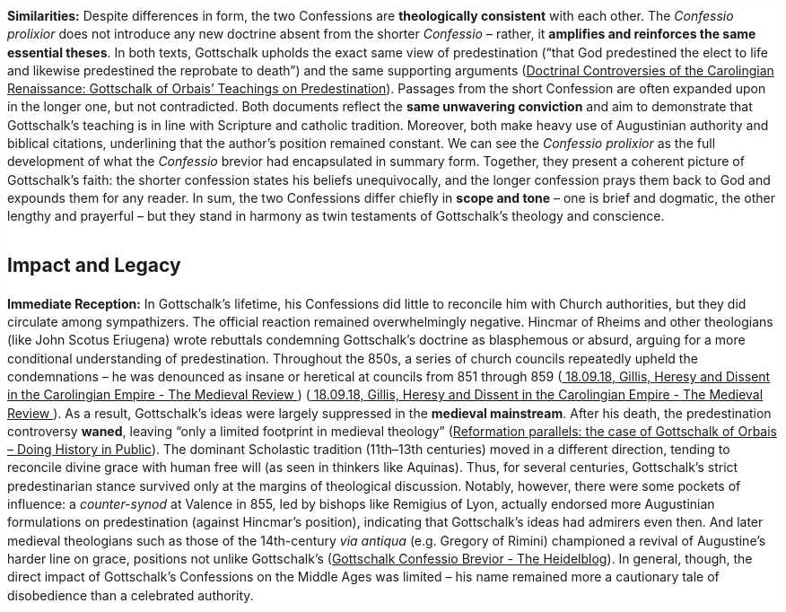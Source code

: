 **Similarities:** Despite differences in form, the two Confessions are **theologically consistent** with each other. The *Confessio prolixior* does not introduce any new doctrine absent from the shorter *Confessio* – rather, it **amplifies and reinforces the same essential theses**. In both texts, Gottschalk upholds the exact same view of predestination (“that God predestined the elect to life and likewise predestined the reprobate to death”) and the same supporting arguments ([Doctrinal Controversies of the Carolingian Renaissance: Gottschalk of Orbais’ Teachings on Predestination](https://www.kul.pl/files/1516/roczniki_filozoficzne/roczniki_filozoficzne_65_3_2017/03-stefanczyk.pdf#:~:text=opponents%20of%20heresy,%E2%80%9D13%20It%20is%20in%20Confessio)). Passages from the short Confession are often expanded upon in the longer one, but not contradicted. Both documents reflect the **same unwavering conviction** and aim to demonstrate that Gottschalk’s teaching is in line with Scripture and catholic tradition. Moreover, both make heavy use of Augustinian authority and biblical citations, underlining that the author’s position remained constant. We can see the *Confessio prolixior* as the full development of what the *Confessio* brevior had encapsulated in summary form. Together, they present a coherent picture of Gottschalk’s faith: the shorter confession states his beliefs unequivocally, and the longer confession prays them back to God and expounds them for any reader. In sum, the two Confessions differ chiefly in **scope and tone** – one is brief and dogmatic, the other lengthy and prayerful – but they stand in harmony as twin testaments of Gottschalk’s theology and conscience.

## Impact and Legacy  
**Immediate Reception:** In Gottschalk’s lifetime, his Confessions did little to reconcile him with Church authorities, but they did circulate among sympathizers. The official reaction remained overwhelmingly negative. Hincmar of Rheims and other theologians (like John Scotus Eriugena) wrote rebuttals condemning Gottschalk’s doctrine as blasphemous or absurd, arguing for a more conditional understanding of predestination. Throughout the 850s, a series of church councils repeatedly upheld the condemnations – he was denounced as insane or heretical at councils from 851 through 859 ([
		18.09.18, Gillis, Heresy and Dissent in the Carolingian Empire
							- The Medieval Review
			](https://scholarworks.iu.edu/journals/index.php/tmr/article/view/25644/31407#:~:text=who%20disagreed%20with%20him%20,grace%20and%20free%20will%2C%20around)) ([
		18.09.18, Gillis, Heresy and Dissent in the Carolingian Empire
							- The Medieval Review
			](https://scholarworks.iu.edu/journals/index.php/tmr/article/view/25644/31407#:~:text=a%20series%20of%20Synods%20from,were%20sure%20it%20was%20heretical)). As a result, Gottschalk’s ideas were largely suppressed in the **medieval mainstream**. After his death, the predestination controversy **waned**, leaving “only a limited footprint in medieval theology” ([Reformation parallels: the case of Gottschalk of Orbais – Doing History in Public](https://doinghistoryinpublic.org/2017/07/18/reformation-parallels-the-case-of-gottschalk-of-orbais/#:~:text=Gottschalk%E2%80%99s%20views%20provoked%20fierce%20debate,medievalist%20and%20early%20modernists%20to)). The dominant Scholastic tradition (11th–13th centuries) moved in a different direction, tending to reconcile divine grace with human free will (as seen in thinkers like Aquinas). Thus, for several centuries, Gottschalk’s strict predestinarian stance survived only at the margins of theological discussion. Notably, however, there were some pockets of influence: a *counter-synod* at Valence in 855, led by bishops like Remigius of Lyon, actually endorsed more Augustinian formulations on predestination (against Hincmar’s position), indicating that Gottschalk’s ideas had admirers even then. And later medieval theologians such as those of the 14th-century *via antiqua* (e.g. Gregory of Rimini) championed a revival of Augustine’s harder line on grace, positions not unlike Gottschalk’s ([Gottschalk Confessio Brevior - The Heidelblog](https://heidelblog.net/2013/12/gottschalk-confessio-brevior/#:~:text=As%20Jonathan%20Rainbow%20,Pelagianism%20was%20a)). In general, though, the direct impact of Gottschalk’s Confessions on the Middle Ages was limited – his name remained more a cautionary tale of disobedience than a celebrated authority.
